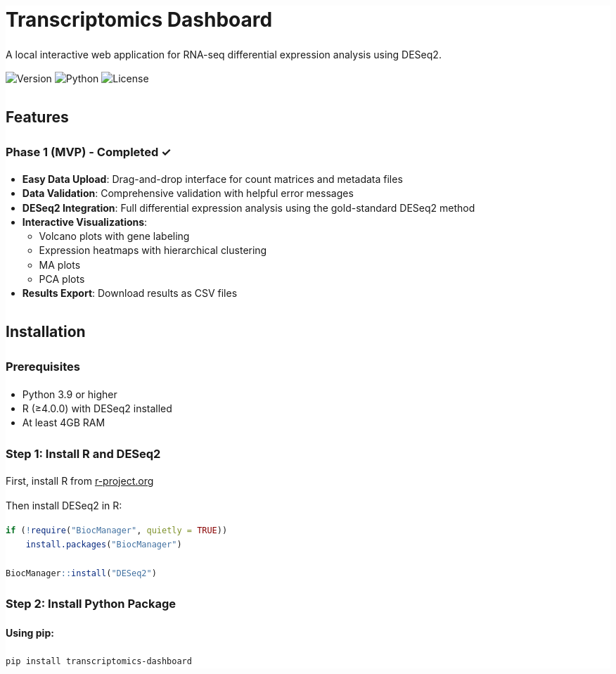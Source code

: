 # Transcriptomics Dashboard

A local interactive web application for RNA-seq differential expression analysis using DESeq2.

![Version](https://img.shields.io/badge/version-0.1.0-blue)
![Python](https://img.shields.io/badge/python-3.9+-green)
![License](https://img.shields.io/badge/license-MIT-lightgrey)

## Features

### Phase 1 (MVP) - Completed ✓

- **Easy Data Upload**: Drag-and-drop interface for count matrices and metadata files
- **Data Validation**: Comprehensive validation with helpful error messages
- **DESeq2 Integration**: Full differential expression analysis using the gold-standard DESeq2 method
- **Interactive Visualizations**:
  - Volcano plots with gene labeling
  - Expression heatmaps with hierarchical clustering
  - MA plots
  - PCA plots
- **Results Export**: Download results as CSV files

## Installation

### Prerequisites

- Python 3.9 or higher
- R (≥4.0.0) with DESeq2 installed
- At least 4GB RAM

### Step 1: Install R and DESeq2

First, install R from [r-project.org](https://www.r-project.org/)

Then install DESeq2 in R:

```r
if (!require("BiocManager", quietly = TRUE))
    install.packages("BiocManager")

BiocManager::install("DESeq2")
```

### Step 2: Install Python Package

#### Using pip:

```bash
pip install transcriptomics-dashboard
```
